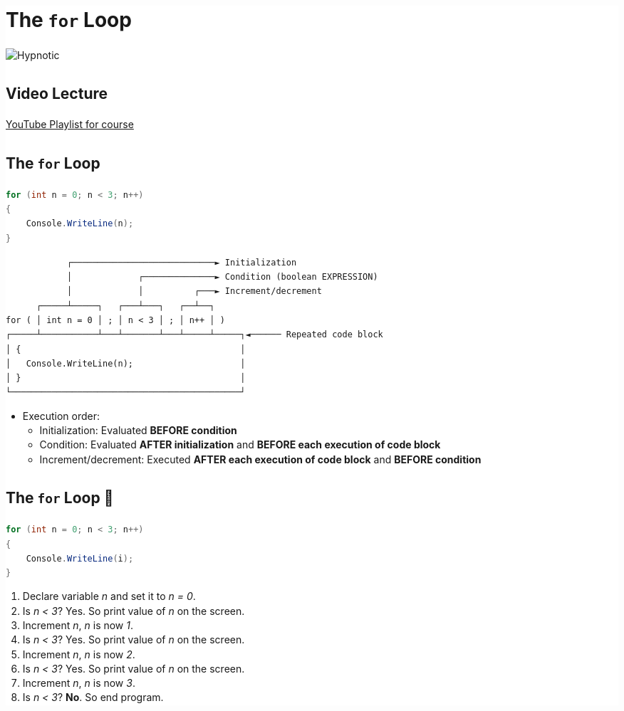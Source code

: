 # The `for` Loop

![Hypnotic](https://64.media.tumblr.com/5f507b2deaa1fedf531636ed8cd95dfa/61d92977df3924b4-59/s500x750/274e24800946c366e6b934f3abfdca5516d6f205.gifv)


## Video Lecture

<iframe width="560" height="315" src="https://www.youtube.com/embed/JzrA1qf5Xyw" title="YouTube video player" frameborder="0" allow="accelerometer; autoplay; clipboard-write; encrypted-media; gyroscope; picture-in-picture" allowfullscreen></iframe>

[YouTube Playlist for course](https://youtube.com/playlist?list=PLhGL9p3BWHwsJN6kbQPOVZpEw2NXQXZQN)


## The `for` Loop

```cs
for (int n = 0; n < 3; n++)
{
    Console.WriteLine(n);
}
```


```txt
            ┌────────────────────────────► Initialization
            │             ┌──────────────► Condition (boolean EXPRESSION)
            │             │          ┌───► Increment/decrement
      ┌─────┴─────┐   ┌───┴───┐   ┌──┴──┐
for ( │ int n = 0 │ ; │ n < 3 │ ; │ n++ │ )
┌─────┴───────────┴───┴───────┴───┴─────┴─────┐◄────── Repeated code block
│ {                                           │
│   Console.WriteLine(n);                     │
│ }                                           │
└─────────────────────────────────────────────┘
```


* Execution  order:
  * Initialization:  Evaluated **BEFORE condition**
  * Condition:  Evaluated **AFTER initialization** and **BEFORE each execution of code block**
  * Increment/decrement:  Executed **AFTER each execution of code block** and **BEFORE condition**


## The `for` Loop 💪

```cs
for (int n = 0; n < 3; n++)
{
    Console.WriteLine(i);
}
```

1. Declare  variable *n* and set it to *n = 0*.
2. Is  *n < 3*? Yes. So print value of *n* on the screen.
3. Increment  *n*, *n* is now *1*.
4. Is  *n < 3*? Yes. So print value of *n* on the screen.
5. Increment  *n*, *n* is now *2*.
6. Is *n < 3*? Yes. So print value of *n* on the screen.
7. Increment  *n*, *n* is now *3*.
8. Is  *n < 3*? **No**. So end program.
